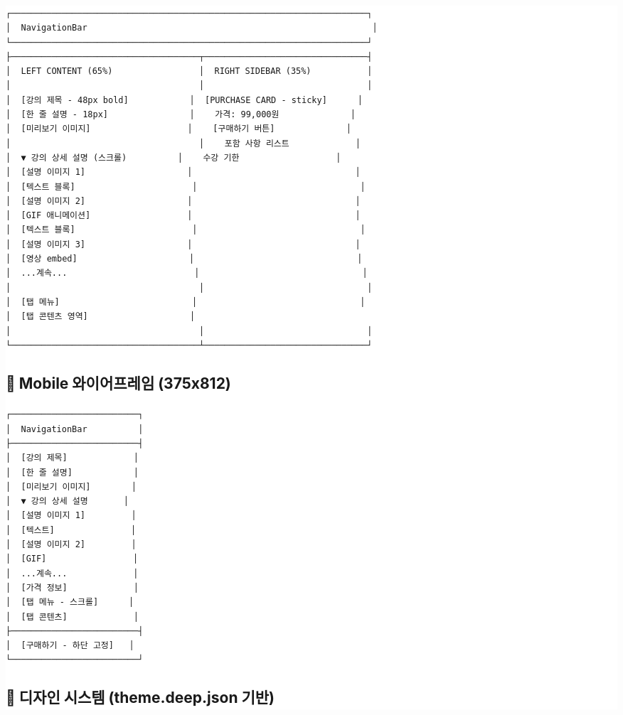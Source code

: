 ```
┌──────────────────────────────────────────────────────────────────────┐
│  NavigationBar                                                        │
└──────────────────────────────────────────────────────────────────────┘
├─────────────────────────────────────┬────────────────────────────────┤
│  LEFT CONTENT (65%)                 │  RIGHT SIDEBAR (35%)           │
│                                     │                                │
│  [강의 제목 - 48px bold]            │  [PURCHASE CARD - sticky]      │
│  [한 줄 설명 - 18px]                │    가격: 99,000원              │
│  [미리보기 이미지]                   │    [구매하기 버튼]              │
│                                     │    포함 사항 리스트             │
│  ▼ 강의 상세 설명 (스크롤)          │    수강 기한                   │
│  [설명 이미지 1]                    │                                │
│  [텍스트 블록]                       │                                │
│  [설명 이미지 2]                    │                                │
│  [GIF 애니메이션]                   │                                │
│  [텍스트 블록]                       │                                │
│  [설명 이미지 3]                    │                                │
│  [영상 embed]                      │                                │
│  ...계속...                         │                                │
│                                     │                                │
│  [탭 메뉴]                          │                                │
│  [탭 콘텐츠 영역]                    │
│                                     │                                │
└─────────────────────────────────────┴────────────────────────────────┘
```

## 📱 Mobile 와이어프레임 (375x812)

```
┌─────────────────────────┐
│  NavigationBar          │
├─────────────────────────┤
│  [강의 제목]             │
│  [한 줄 설명]            │
│  [미리보기 이미지]        │
│  ▼ 강의 상세 설명       │
│  [설명 이미지 1]         │
│  [텍스트]               │
│  [설명 이미지 2]         │
│  [GIF]                 │
│  ...계속...             │
│  [가격 정보]             │
│  [탭 메뉴 - 스크롤]      │
│  [탭 콘텐츠]             │
├─────────────────────────┤
│  [구매하기 - 하단 고정]   │
└─────────────────────────┘
```

## 🎨 디자인 시스템 (theme.deep.json 기반)
